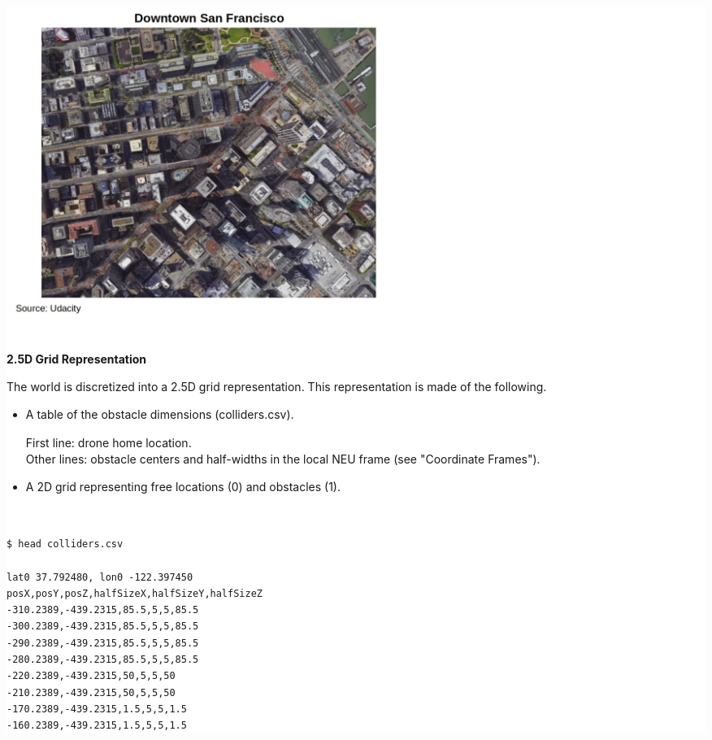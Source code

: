 <img src="images/map_sf.jpg" alt="Downtown San Franciso" width="500"/>

<br>
<br>

**2.5D Grid Representation**

The world is discretized into a 2.5D grid representation. This representation is made of the following.

- A table of the obstacle dimensions (colliders.csv).

     First line: drone home location. <br>
     Other lines: obstacle centers and half-widths in the local NEU frame (see "Coordinate Frames").

- A 2D grid representing free locations (0) and obstacles (1).

<br>

    $ head colliders.csv 

    lat0 37.792480, lon0 -122.397450
    posX,posY,posZ,halfSizeX,halfSizeY,halfSizeZ
    -310.2389,-439.2315,85.5,5,5,85.5
    -300.2389,-439.2315,85.5,5,5,85.5
    -290.2389,-439.2315,85.5,5,5,85.5
    -280.2389,-439.2315,85.5,5,5,85.5
    -220.2389,-439.2315,50,5,5,50
    -210.2389,-439.2315,50,5,5,50
    -170.2389,-439.2315,1.5,5,5,1.5
    -160.2389,-439.2315,1.5,5,5,1.5
